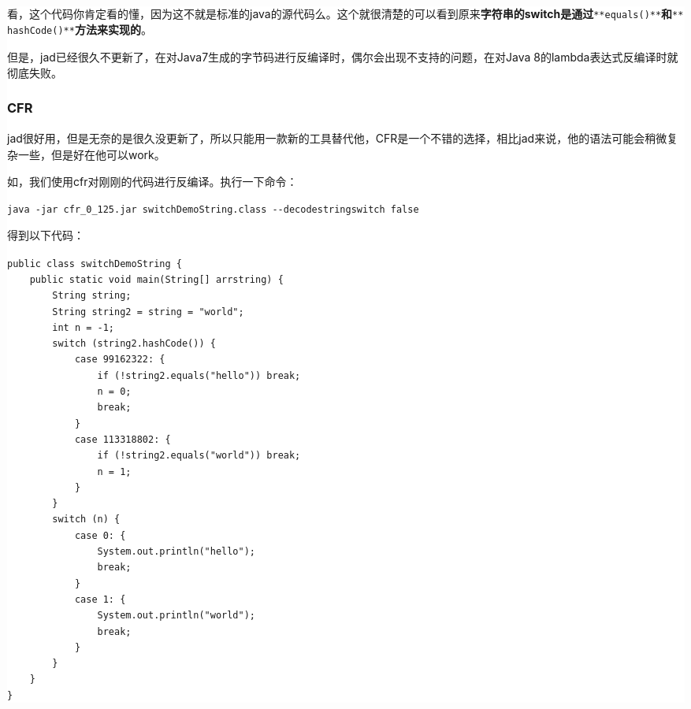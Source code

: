 

看，这个代码你肯定看的懂，因为这不就是标准的java的源代码么。这个就很清楚的可以看到原来**字符串的switch是通过**`**equals()**`**和**`**hashCode()**`**方法来实现的**。



但是，jad已经很久不更新了，在对Java7生成的字节码进行反编译时，偶尔会出现不支持的问题，在对Java 8的lambda表达式反编译时就彻底失败。



### CFR


jad很好用，但是无奈的是很久没更新了，所以只能用一款新的工具替代他，CFR是一个不错的选择，相比jad来说，他的语法可能会稍微复杂一些，但是好在他可以work。



如，我们使用cfr对刚刚的代码进行反编译。执行一下命令：



```plain
java -jar cfr_0_125.jar switchDemoString.class --decodestringswitch false
```



得到以下代码：



```plain
public class switchDemoString {
    public static void main(String[] arrstring) {
        String string;
        String string2 = string = "world";
        int n = -1;
        switch (string2.hashCode()) {
            case 99162322: {
                if (!string2.equals("hello")) break;
                n = 0;
                break;
            }
            case 113318802: {
                if (!string2.equals("world")) break;
                n = 1;
            }
        }
        switch (n) {
            case 0: {
                System.out.println("hello");
                break;
            }
            case 1: {
                System.out.println("world");
                break;
            }
        }
    }
}
```
